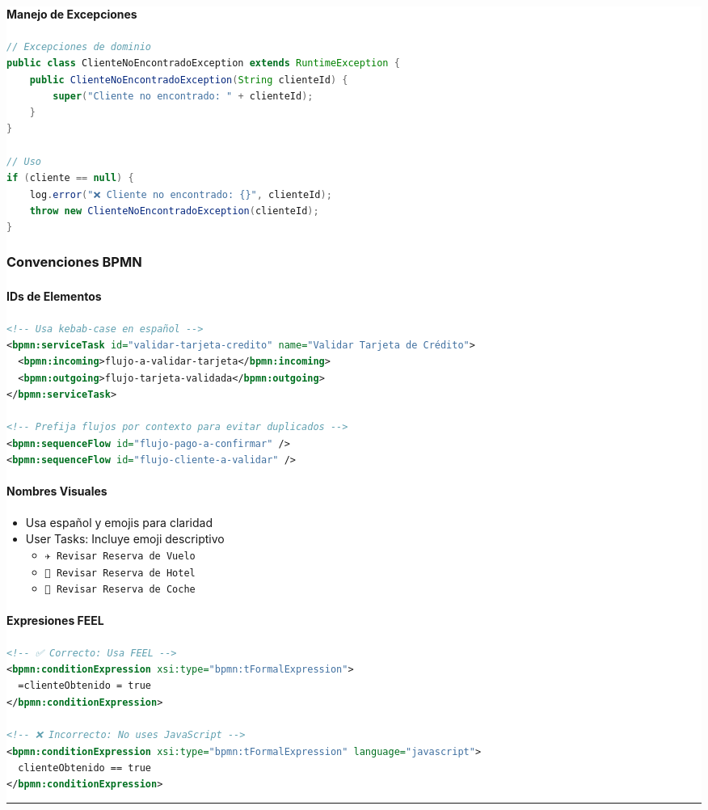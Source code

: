 #### Manejo de Excepciones

```java
// Excepciones de dominio
public class ClienteNoEncontradoException extends RuntimeException {
    public ClienteNoEncontradoException(String clienteId) {
        super("Cliente no encontrado: " + clienteId);
    }
}

// Uso
if (cliente == null) {
    log.error("❌ Cliente no encontrado: {}", clienteId);
    throw new ClienteNoEncontradoException(clienteId);
}
```

### Convenciones BPMN

#### IDs de Elementos
```xml
<!-- Usa kebab-case en español -->
<bpmn:serviceTask id="validar-tarjeta-credito" name="Validar Tarjeta de Crédito">
  <bpmn:incoming>flujo-a-validar-tarjeta</bpmn:incoming>
  <bpmn:outgoing>flujo-tarjeta-validada</bpmn:outgoing>
</bpmn:serviceTask>

<!-- Prefija flujos por contexto para evitar duplicados -->
<bpmn:sequenceFlow id="flujo-pago-a-confirmar" />
<bpmn:sequenceFlow id="flujo-cliente-a-validar" />
```

#### Nombres Visuales
- Usa español y emojis para claridad
- User Tasks: Incluye emoji descriptivo
  - `✈️ Revisar Reserva de Vuelo`
  - `🏨 Revisar Reserva de Hotel`
  - `🚗 Revisar Reserva de Coche`

#### Expresiones FEEL
```xml
<!-- ✅ Correcto: Usa FEEL -->
<bpmn:conditionExpression xsi:type="bpmn:tFormalExpression">
  =clienteObtenido = true
</bpmn:conditionExpression>

<!-- ❌ Incorrecto: No uses JavaScript -->
<bpmn:conditionExpression xsi:type="bpmn:tFormalExpression" language="javascript">
  clienteObtenido == true
</bpmn:conditionExpression>
```

---
